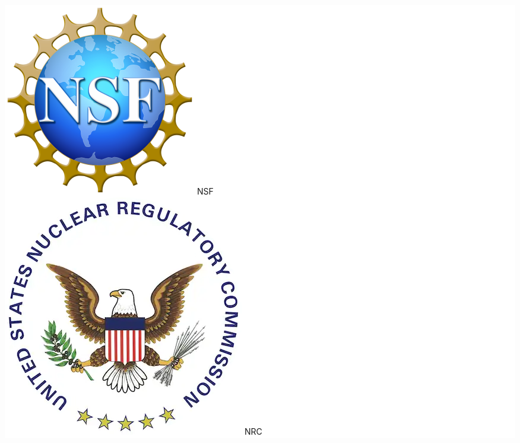   <div class="icon-item">
    <img src="/assets/images/governance/sopac-logos/national-science-foundation.svg" alt="Icon 2" />
    <span>NSF</span>
  </div>

 <div class="icon-item">
    <img src="/assets/images/governance/sopac-logos/nuclear-regulatory-commission.webp" alt="Icon 1" />
    <span>NRC</span>
  </div>


  <div class="icon-item">